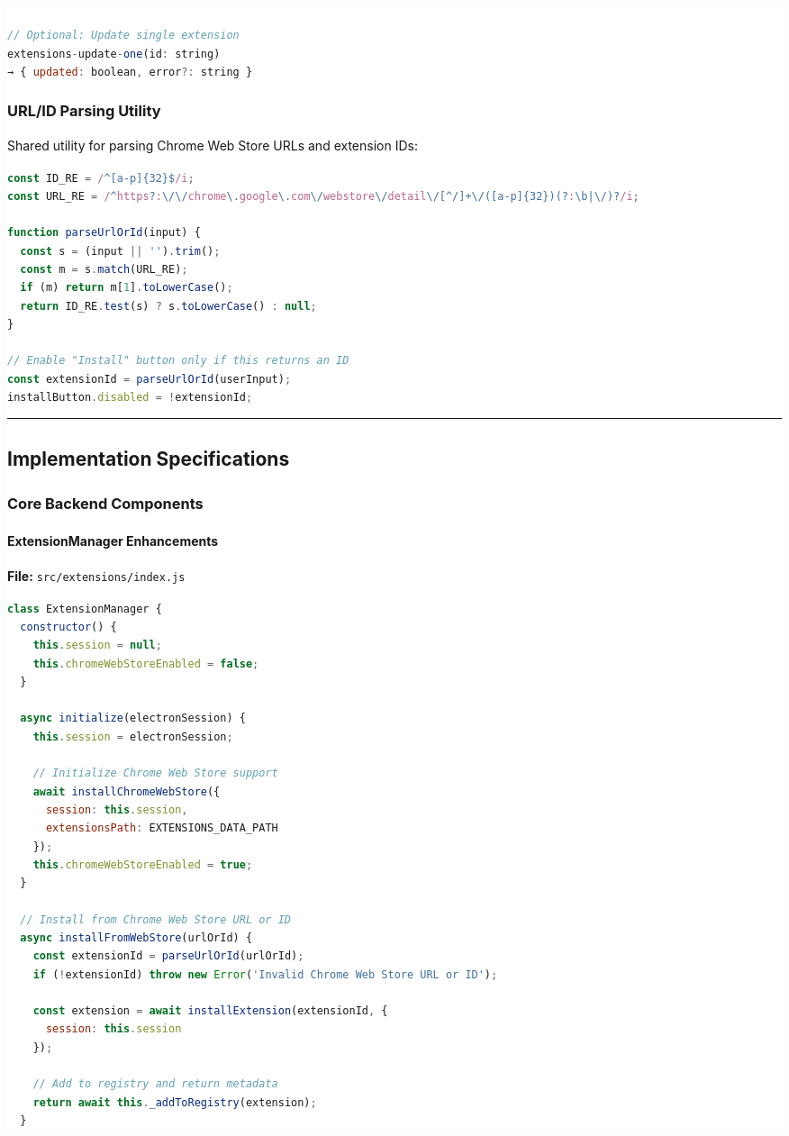 ```javascript

// Optional: Update single extension
extensions-update-one(id: string)
→ { updated: boolean, error?: string }
```

### URL/ID Parsing Utility
Shared utility for parsing Chrome Web Store URLs and extension IDs:

```javascript
const ID_RE = /^[a-p]{32}$/i;
const URL_RE = /^https?:\/\/chrome\.google\.com\/webstore\/detail\/[^/]+\/([a-p]{32})(?:\b|\/)?/i;

function parseUrlOrId(input) {
  const s = (input || '').trim();
  const m = s.match(URL_RE); 
  if (m) return m[1].toLowerCase();
  return ID_RE.test(s) ? s.toLowerCase() : null;
}

// Enable "Install" button only if this returns an ID
const extensionId = parseUrlOrId(userInput);
installButton.disabled = !extensionId;
```

---

## Implementation Specifications

### Core Backend Components

#### ExtensionManager Enhancements
**File:** `src/extensions/index.js`

```javascript
class ExtensionManager {
  constructor() {
    this.session = null;
    this.chromeWebStoreEnabled = false;
  }
  
  async initialize(electronSession) {
    this.session = electronSession;
    
    // Initialize Chrome Web Store support
    await installChromeWebStore({ 
      session: this.session,
      extensionsPath: EXTENSIONS_DATA_PATH 
    });
    this.chromeWebStoreEnabled = true;
  }
  
  // Install from Chrome Web Store URL or ID
  async installFromWebStore(urlOrId) {
    const extensionId = parseUrlOrId(urlOrId);
    if (!extensionId) throw new Error('Invalid Chrome Web Store URL or ID');
    
    const extension = await installExtension(extensionId, { 
      session: this.session 
    });
    
    // Add to registry and return metadata
    return await this._addToRegistry(extension);
  }
```